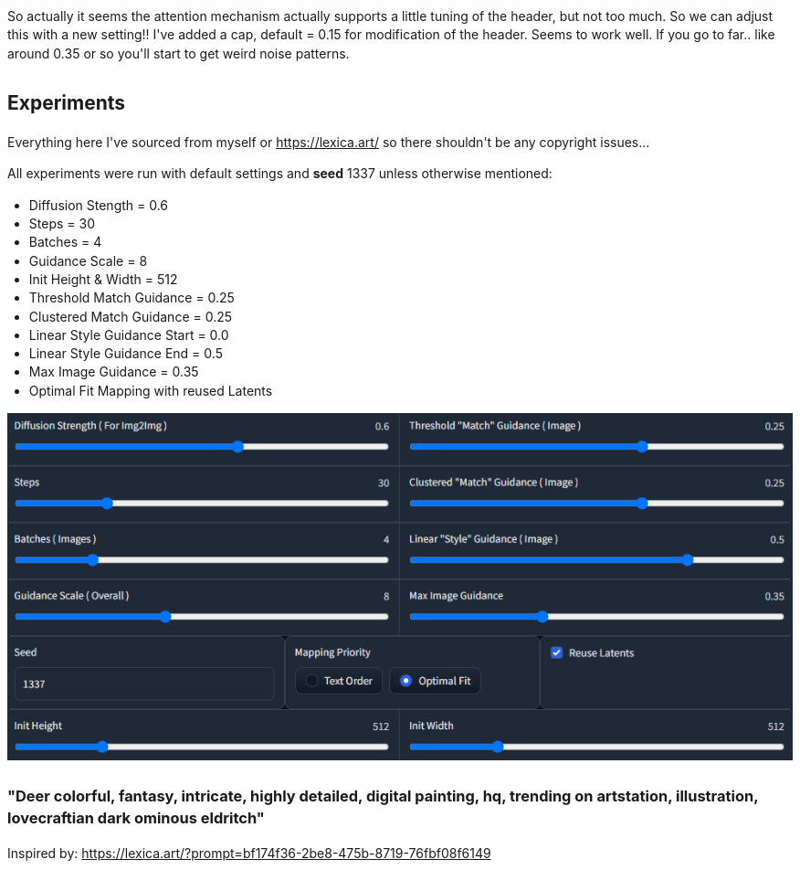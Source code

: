 So actually it seems the attention mechanism actually supports a little tuning
of the header, but not too much. So we can adjust this with a new setting!!
I've added a cap, default = 0.15 for modification of the header.
Seems to work well. If you go to far.. like around 0.35 or so you'll start to
get weird noise patterns.

## Experiments

Everything here I've sourced from myself or https://lexica.art/ so there
shouldn't be any copyright issues...

All experiments were run with default settings and **seed** 1337 unless
otherwise mentioned:
- Diffusion Stength = 0.6
- Steps = 30
- Batches = 4
- Guidance Scale = 8
- Init Height & Width = 512
- Threshold Match Guidance = 0.25
- Clustered Match Guidance = 0.25
- Linear Style Guidance Start = 0.0
- Linear Style Guidance End = 0.5
- Max Image Guidance = 0.35
- Optimal Fit Mapping with reused Latents

![Default Settings](experiments/settings.png)

### "Deer colorful, fantasy, intricate, highly detailed, digital painting, hq, trending on artstation, illustration, lovecraftian dark ominous eldritch"

Inspired by: https://lexica.art/?prompt=bf174f36-2be8-475b-8719-76fbf08f6149
